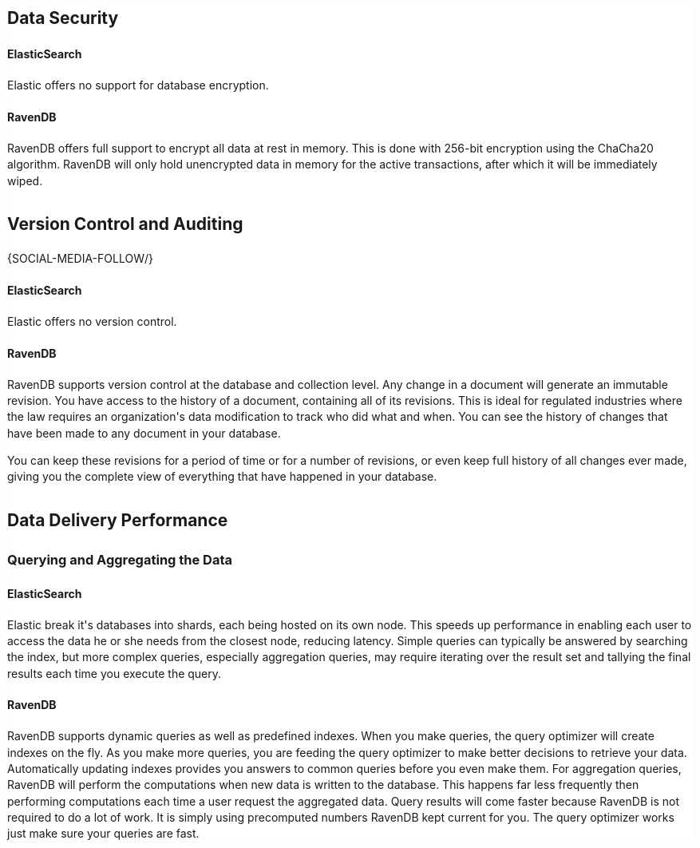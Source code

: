 ## Data Security

#### ElasticSearch

Elastic offers no support for database encryption.

#### RavenDB

RavenDB offers full support to encrypt all data at rest in memory. This is done with 256-bit encryption using the ChaCha20 algorithm. RavenDB will only hold unencrypted data in memory for the active transactions, after which it will be immediately wiped.

## Version Control and Auditing

{SOCIAL-MEDIA-FOLLOW/}

#### ElasticSearch

Elastic offers no version control.

#### RavenDB

RavenDB supports version control at the database and collection level. Any change in a document will generate an immutable revision. You have access to the history of a document, containing all of its revisions. This is ideal for regulated industries where the law requires an organization's data modification to track who did what and when. You can see the history of changes that have been made to any document in your database.

You can keep these revisions for a period of time or for a number of revisions, or even keep full history of all changes ever made, giving you the complete view of everything that have happened in your database.

## Data Delivery Performance

### Querying and Aggregating the Data 

#### ElasticSearch

Elastic break it's databases into shards, each being hosted on its own node. This speeds up performance in enabling each user to access the data he or she needs from the closest node, reducing latency. Simple queries can typically be answered by searching the index, but more complex queries, especially aggregation queries, may require iterating over the result set and tallying the final results each time you execute the query. 

#### RavenDB
RavenDB supports dynamic queries as well as predefined indexes. When you make queries, the query optimizer will create indexes on the fly. As you make more queries, you are feeding the query optimizer to make better decisions to retrieve your data.
Automatically updating indexes provides you answers to common queries before you even make them. For aggregation queries, RavenDB will perform the computations when new data is written to the database. This happens far less frequently then performing computations each time a user request the aggregated data. 
Query results will come faster because RavenDB is not required to do a lot of work. It is simply using precomputed numbers RavenDB kept current for you. The query optimizer works just make sure your queries are fast.
